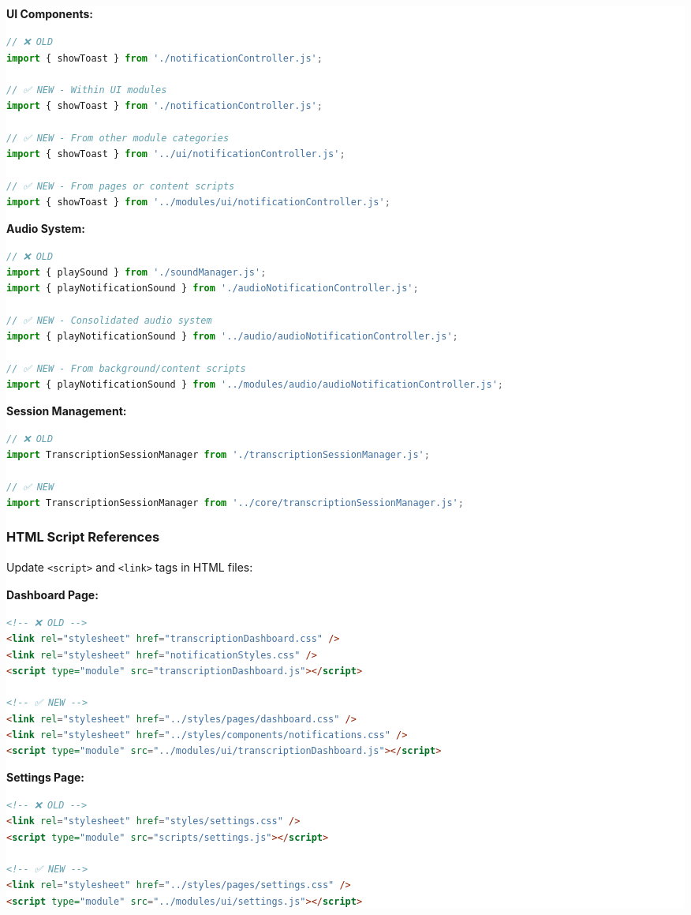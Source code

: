 **UI Components:**
```javascript
// ❌ OLD
import { showToast } from './notificationController.js';

// ✅ NEW - Within UI modules
import { showToast } from './notificationController.js';

// ✅ NEW - From other module categories
import { showToast } from '../ui/notificationController.js';

// ✅ NEW - From pages or content scripts
import { showToast } from '../modules/ui/notificationController.js';
```

**Audio System:**
```javascript
// ❌ OLD
import { playSound } from './soundManager.js';
import { playNotificationSound } from './audioNotificationController.js';

// ✅ NEW - Consolidated audio system
import { playNotificationSound } from '../audio/audioNotificationController.js';

// ✅ NEW - From background/content scripts
import { playNotificationSound } from '../modules/audio/audioNotificationController.js';
```

**Session Management:**
```javascript
// ❌ OLD
import TranscriptionSessionManager from './transcriptionSessionManager.js';

// ✅ NEW
import TranscriptionSessionManager from '../core/transcriptionSessionManager.js';
```

### **HTML Script References**

Update `<script>` and `<link>` tags in HTML files:

**Dashboard Page:**
```html
<!-- ❌ OLD -->
<link rel="stylesheet" href="transcriptionDashboard.css" />
<link rel="stylesheet" href="notificationStyles.css" />
<script type="module" src="transcriptionDashboard.js"></script>

<!-- ✅ NEW -->
<link rel="stylesheet" href="../styles/pages/dashboard.css" />
<link rel="stylesheet" href="../styles/components/notifications.css" />
<script type="module" src="../modules/ui/transcriptionDashboard.js"></script>
```

**Settings Page:**
```html
<!-- ❌ OLD -->
<link rel="stylesheet" href="styles/settings.css" />
<script type="module" src="scripts/settings.js"></script>

<!-- ✅ NEW -->
<link rel="stylesheet" href="../styles/pages/settings.css" />
<script type="module" src="../modules/ui/settings.js"></script>
```
